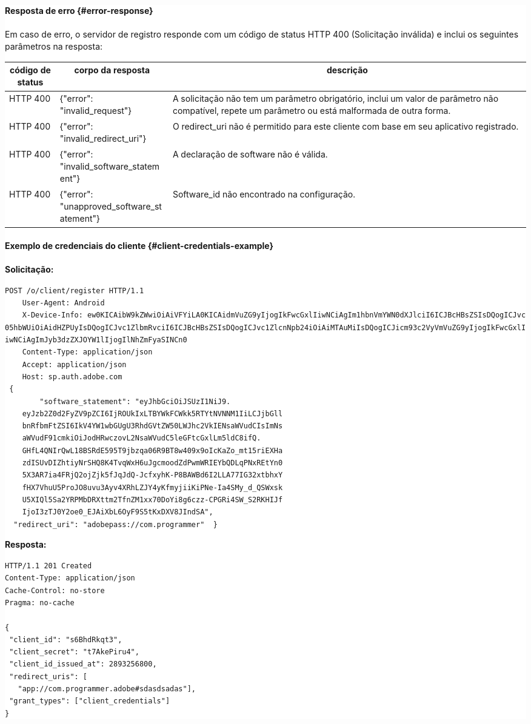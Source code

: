 
#### Resposta de erro {#error-response}

Em caso de erro, o servidor de registro responde com um código de status HTTP 400 (Solicitação inválida) e inclui os seguintes parâmetros na resposta:

| código de status | corpo da resposta | descrição |
| --- | --- | --- |
| HTTP 400 | {&quot;error&quot;: &quot;invalid_request&quot;} | A solicitação não tem um parâmetro obrigatório, inclui um valor de parâmetro não compatível, repete um parâmetro ou está malformada de outra forma. |
| HTTP 400 | {&quot;error&quot;: &quot;invalid_redirect_uri&quot;} | O redirect_uri não é permitido para este cliente com base em seu aplicativo registrado. |
| HTTP 400 | {&quot;error&quot;: &quot;invalid_software_statement&quot;} | A declaração de software não é válida. |
| HTTP 400 | {&quot;error&quot;: &quot;unapproved_software_statement&quot;} | Software_id não encontrado na configuração. |

#### Exemplo de credenciais do cliente {#client-credentials-example}

**Solicitação:**

```HTTPS
POST /o/client/register HTTP/1.1
    User-Agent: Android
    X-Device-Info: ew0KICAibW9kZWwiOiAiVFYiLA0KICAidmVuZG9yIjogIkFwcGxlIiwNCiAgIm1hbnVmYWN0dXJlciI6ICJBcHBsZSIsDQogICJvc05hbWUiOiAidHZPUyIsDQogICJvc1ZlbmRvciI6ICJBcHBsZSIsDQogICJvc1ZlcnNpb24iOiAiMTAuMiIsDQogICJicm93c2VyVmVuZG9yIjogIkFwcGxlIiwNCiAgImJyb3dzZXJOYW1lIjogIlNhZmFyaSINCn0
    Content-Type: application/json
    Accept: application/json
    Host: sp.auth.adobe.com
 {
        "software_statement": "eyJhbGciOiJSUzI1NiJ9.
    eyJzb2Z0d2FyZV9pZCI6IjROUkIxLTBYWkFCWkk5RTYtNVNNM1IiLCJjbGll
    bnRfbmFtZSI6IkV4YW1wbGUgU3RhdGVtZW50LWJhc2VkIENsaWVudCIsImNs
    aWVudF91cmkiOiJodHRwczovL2NsaWVudC5leGFtcGxlLm5ldC8ifQ.
    GHfL4QNIrQwL18BSRdE595T9jbzqa06R9BT8w409x9oIcKaZo_mt15riEXHa
    zdISUvDIZhtiyNrSHQ8K4TvqWxH6uJgcmoodZdPwmWRIEYbQDLqPNxREtYn0
    5X3AR7ia4FRjQ2ojZjk5fJqJdQ-JcfxyhK-P8BAWBd6I2LLA77IG32xtbhxY
    fHX7VhuU5ProJO8uvu3Ayv4XRhLZJY4yKfmyjiiKiPNe-Ia4SMy_d_QSWxsk
    U5XIQl5Sa2YRPMbDRXttm2TfnZM1xx70DoYi8g6czz-CPGRi4SW_S2RKHIJf
    IjoI3zTJ0Y2oe0_EJAiXbL6OyF9S5tKxDXV8JIndSA",
  "redirect_uri": "adobepass://com.programmer"  }
```

**Resposta:**

```HTTPS
HTTP/1.1 201 Created
Content-Type: application/json
Cache-Control: no-store
Pragma: no-cache
    
{
 "client_id": "s6BhdRkqt3",
 "client_secret": "t7AkePiru4",
 "client_id_issued_at": 2893256800,
 "redirect_uris": [
   "app://com.programmer.adobe#sdasdsadas"],
 "grant_types": ["client_credentials"]
}
```
